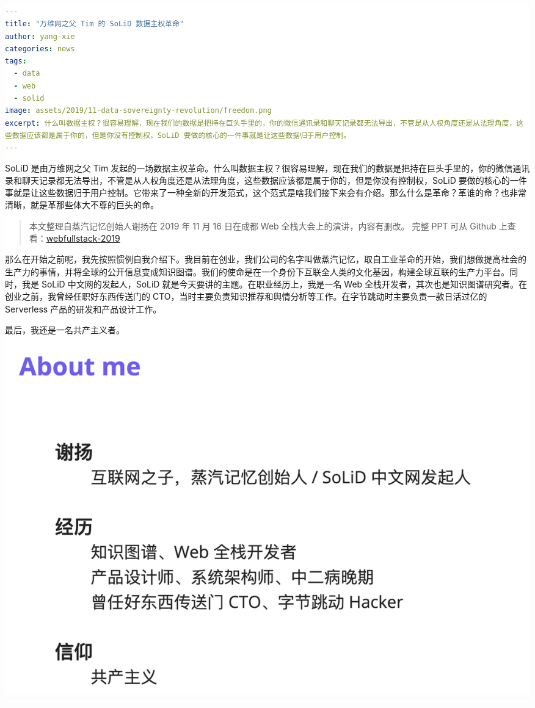 ```yaml
---
title: "万维网之父 Tim 的 SoLiD 数据主权革命"
author: yang-xie
categories: news
tags:
  - data
  - web
  - solid
image: assets/2019/11-data-sovereignty-revolution/freedom.png
excerpt: 什么叫数据主权？很容易理解，现在我们的数据是把持在巨头手里的，你的微信通讯录和聊天记录都无法导出，不管是从人权角度还是从法理角度，这些数据应该都是属于你的，但是你没有控制权，SoLiD 要做的核心的一件事就是让这些数据归于用户控制。
---
```


SoLiD 是由万维网之父 Tim 发起的一场数据主权革命。什么叫数据主权？很容易理解，现在我们的数据是把持在巨头手里的，你的微信通讯录和聊天记录都无法导出，不管是从人权角度还是从法理角度，这些数据应该都是属于你的，但是你没有控制权，SoLiD 要做的核心的一件事就是让这些数据归于用户控制。它带来了一种全新的开发范式，这个范式是啥我们接下来会有介绍。那么什么是革命？革谁的命？也非常清晰，就是革那些体大不尊的巨头的命。



> 本文整理自蒸汽记忆创始人谢扬在 2019 年 11 月 16 日在成都 Web 全栈大会上的演讲，内容有删改。
> 完整 PPT 可从 Github 上查看：[webfullstack-2019](https://leinue.github.io/webfullstack-2019/index.html)

那么在开始之前呢，我先按照惯例自我介绍下。我目前在创业，我们公司的名字叫做蒸汽记忆，取自工业革命的开始，我们想做提高社会的生产力的事情，并将全球的公开信息变成知识图谱。我们的使命是在一个身份下互联全人类的文化基因，构建全球互联的生产力平台。同时，我是 SoLiD 中文网的发起人，SoLiD 就是今天要讲的主题。在职业经历上，我是一名 Web 全栈开发者，其次也是知识图谱研究者。在创业之前，我曾经任职好东西传送门的 CTO，当时主要负责知识推荐和舆情分析等工作。在字节跳动时主要负责一款日活过亿的 Serverless 产品的研发和产品设计工作。

最后，我还是一名共产主义者。

![about-me](../assets/2019/11-data-sovereignty-revolution/about-me.png)
